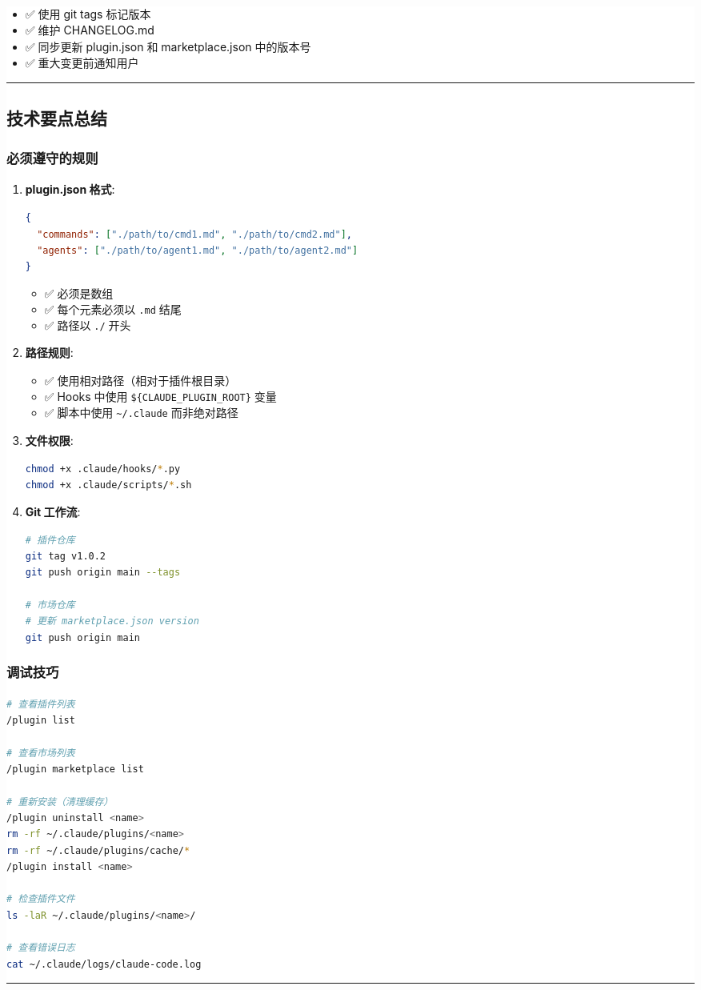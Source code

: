 - ✅ 使用 git tags 标记版本
- ✅ 维护 CHANGELOG.md
- ✅ 同步更新 plugin.json 和 marketplace.json 中的版本号
- ✅ 重大变更前通知用户

---

## 技术要点总结

### 必须遵守的规则

1. **plugin.json 格式**:
   ```json
   {
     "commands": ["./path/to/cmd1.md", "./path/to/cmd2.md"],
     "agents": ["./path/to/agent1.md", "./path/to/agent2.md"]
   }
   ```
   - ✅ 必须是数组
   - ✅ 每个元素必须以 `.md` 结尾
   - ✅ 路径以 `./` 开头

2. **路径规则**:
   - ✅ 使用相对路径（相对于插件根目录）
   - ✅ Hooks 中使用 `${CLAUDE_PLUGIN_ROOT}` 变量
   - ✅ 脚本中使用 `~/.claude` 而非绝对路径

3. **文件权限**:
   ```bash
   chmod +x .claude/hooks/*.py
   chmod +x .claude/scripts/*.sh
   ```

4. **Git 工作流**:
   ```bash
   # 插件仓库
   git tag v1.0.2
   git push origin main --tags

   # 市场仓库
   # 更新 marketplace.json version
   git push origin main
   ```

### 调试技巧

```bash
# 查看插件列表
/plugin list

# 查看市场列表
/plugin marketplace list

# 重新安装（清理缓存）
/plugin uninstall <name>
rm -rf ~/.claude/plugins/<name>
rm -rf ~/.claude/plugins/cache/*
/plugin install <name>

# 检查插件文件
ls -laR ~/.claude/plugins/<name>/

# 查看错误日志
cat ~/.claude/logs/claude-code.log
```

---
